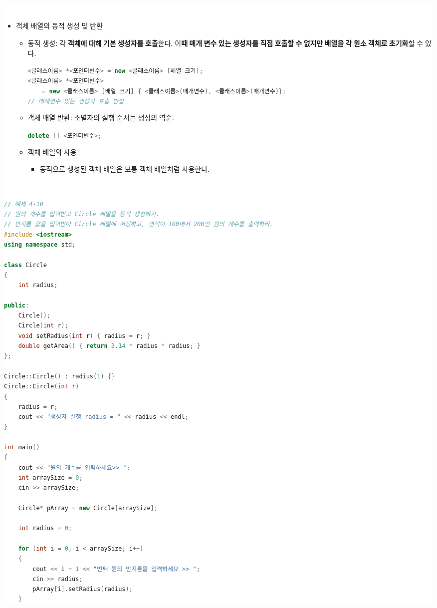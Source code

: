<br>

- 객체 배열의 동적 생성 및 반환

  - 동적 생성: 각 **객체에 대해 기본 생성자를 호출**한다. 이**때 매개 변수 있는 생성자를 직접 호출할 수 없지만 배열을 각 원소 객체로 초기화**할 수 있다.

    ```cpp
    <클래스이름> *<포인터변수> = new <클래스이름> [배열 크기];
    <클래스이름> *<포인터변수> 
        = new <클래스이름> [배열 크기] { <클래스이름>(매개변수), <클래스이름>(매개변수)};
    // 매개변수 있는 생성자 호출 방법
    ```

  
  - 객체 배열 반환: 소멸자의 실행 순서는 생성의 역순.
  
    ```cpp
    delete [] <포인터변수>;
    ```
  
  - 객체 배열의 사용
  
    - 동적으로 생성된 객체 배열은 보통 객체 배열처럼 사용한다.

<br>

```cpp
// 예제 4-10
// 원의 개수를 입력받고 Circle 배열을 동적 생성하기.
// 반지름 값을 입력받아 Circle 배열에 저장하고, 면적이 100에서 200인 원의 개수를 출력하라.
#include <iostream>
using namespace std;

class Circle
{
    int radius;

public:
    Circle(); 
    Circle(int r); 
    void setRadius(int r) { radius = r; } 
    double getArea() { return 3.14 * radius * radius; } 
};

Circle::Circle() : radius(1) {}
Circle::Circle(int r)
{
    radius = r;
    cout << "생성자 실행 radius = " << radius << endl;
}

int main()
{
    cout << "원의 개수를 입력하세요>> ";
    int arraySize = 0;
    cin >> arraySize;

    Circle* pArray = new Circle[arraySize]; 

    int radius = 0;

    for (int i = 0; i < arraySize; i++)
    {
        cout << i + 1 << "번째 원의 반지름을 입력하세요 >> ";
        cin >> radius;
        pArray[i].setRadius(radius);
    }

```